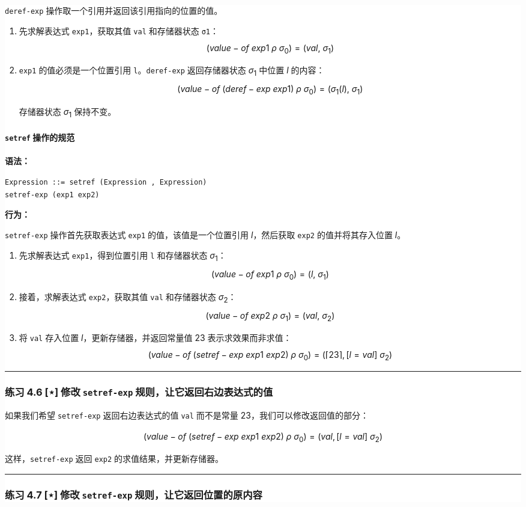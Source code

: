 `deref-exp` 操作取一个引用并返回该引用指向的位置的值。

1. 先求解表达式 `exp1`，获取其值 `val` 和存储器状态 `σ1`：
   $$
   (value-of \ exp1 \ ρ \ σ_0) = (val, \ σ_1)
   $$

2. `exp1` 的值必须是一个位置引用 `l`。`deref-exp` 返回存储器状态 $σ_1$ 中位置 $l$ 的内容：
   $$
   (value-of \ (deref-exp \ exp1) \ ρ \ σ_0) = (\sigma_1(l), \ σ_1)
   $$

   存储器状态 $σ_1$ 保持不变。

#### `setref` 操作的规范

**语法：**

```scheme
Expression ::= setref (Expression , Expression)
setref-exp (exp1 exp2)
```

**行为：**

`setref-exp` 操作首先获取表达式 `exp1` 的值，该值是一个位置引用 $l$，然后获取 `exp2` 的值并将其存入位置 $l$。

1. 先求解表达式 `exp1`，得到位置引用 `l` 和存储器状态 $σ_1$：
   $$
   (value-of \ exp1 \ ρ \ σ_0) = (l, \ σ_1)
   $$

2. 接着，求解表达式 `exp2`，获取其值 `val` 和存储器状态 $σ_2$：
   $$
   (value-of \ exp2 \ ρ \ σ_1) = (val, \ σ_2)
   $$

3. 将 `val` 存入位置 $l$，更新存储器，并返回常量值 $23$ 表示求效果而非求值：
   $$
   (value-of \ (setref-exp \ exp1 \ exp2) \ ρ \ σ_0) = (\lceil 23 \rceil, [l = val] \ σ_2)
   $$

---

### 练习 4.6 [⋆] 修改 `setref-exp` 规则，让它返回右边表达式的值

如果我们希望 `setref-exp` 返回右边表达式的值 `val` 而不是常量 $23$，我们可以修改返回值的部分：

$$
(value-of \ (setref-exp \ exp1 \ exp2) \ ρ \ σ_0) = (val, [l = val] \ σ_2)
$$

这样，`setref-exp` 返回 `exp2` 的求值结果，并更新存储器。

---

### 练习 4.7 [⋆] 修改 `setref-exp` 规则，让它返回位置的原内容
